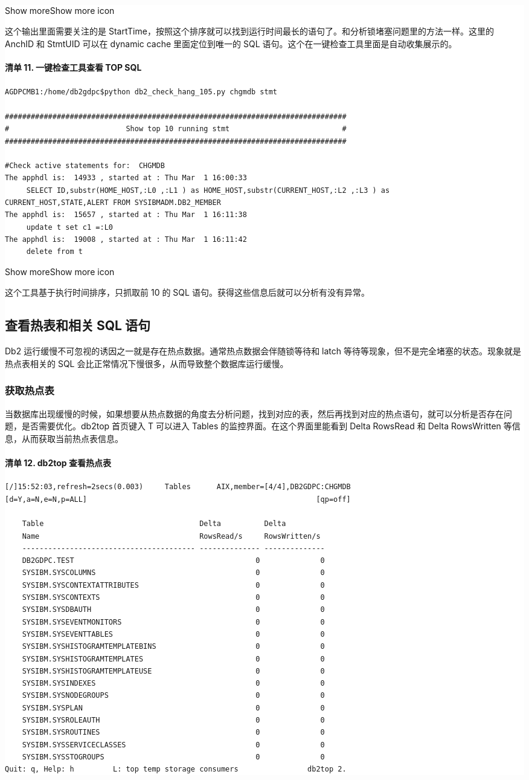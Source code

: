 Show moreShow more icon

这个输出里面需要关注的是 StartTime，按照这个排序就可以找到运行时间最长的语句了。和分析锁堵塞问题里的方法一样。这里的 AnchID 和 StmtUID 可以在 dynamic cache 里面定位到唯一的 SQL 语句。这个在一键检查工具里面是自动收集展示的。

#### 清单 11\. 一键检查工具查看 TOP SQL

```
AGDPCMB1:/home/db2gdpc$python db2_check_hang_105.py chgmdb stmt

###############################################################################
#                           Show top 10 running stmt                          #
###############################################################################

#Check active statements for:  CHGMDB
The apphdl is:  14933 , started at : Thu Mar  1 16:00:33
     SELECT ID,substr(HOME_HOST,:L0 ,:L1 ) as HOME_HOST,substr(CURRENT_HOST,:L2 ,:L3 ) as
CURRENT_HOST,STATE,ALERT FROM SYSIBMADM.DB2_MEMBER
The apphdl is:  15657 , started at : Thu Mar  1 16:11:38
     update t set c1 =:L0
The apphdl is:  19008 , started at : Thu Mar  1 16:11:42
     delete from t

```

Show moreShow more icon

这个工具基于执行时间排序，只抓取前 10 的 SQL 语句。获得这些信息后就可以分析有没有异常。

## 查看热表和相关 SQL 语句

Db2 运行缓慢不可忽视的诱因之一就是存在热点数据。通常热点数据会伴随锁等待和 latch 等待等现象，但不是完全堵塞的状态。现象就是热点表相关的 SQL 会比正常情况下慢很多，从而导致整个数据库运行缓慢。

### 获取热点表

当数据库出现缓慢的时候，如果想要从热点数据的角度去分析问题，找到对应的表，然后再找到对应的热点语句，就可以分析是否存在问题，是否需要优化。db2top 首页键入 T 可以进入 Tables 的监控界面。在这个界面里能看到 Delta RowsRead 和 Delta RowsWritten 等信息，从而获取当前热点表信息。

#### 清单 12\. db2top 查看热点表

```
[/]15:52:03,refresh=2secs(0.003)     Tables      AIX,member=[4/4],DB2GDPC:CHGMDB
[d=Y,a=N,e=N,p=ALL]                                                     [qp=off]

    Table                                    Delta          Delta
    Name                                     RowsRead/s     RowsWritten/s
    ---------------------------------------- -------------- --------------
    DB2GDPC.TEST                                          0              0
    SYSIBM.SYSCOLUMNS                                     0              0
    SYSIBM.SYSCONTEXTATTRIBUTES                           0              0
    SYSIBM.SYSCONTEXTS                                    0              0
    SYSIBM.SYSDBAUTH                                      0              0
    SYSIBM.SYSEVENTMONITORS                               0              0
    SYSIBM.SYSEVENTTABLES                                 0              0
    SYSIBM.SYSHISTOGRAMTEMPLATEBINS                       0              0
    SYSIBM.SYSHISTOGRAMTEMPLATES                          0              0
    SYSIBM.SYSHISTOGRAMTEMPLATEUSE                        0              0
    SYSIBM.SYSINDEXES                                     0              0
    SYSIBM.SYSNODEGROUPS                                  0              0
    SYSIBM.SYSPLAN                                        0              0
    SYSIBM.SYSROLEAUTH                                    0              0
    SYSIBM.SYSROUTINES                                    0              0
    SYSIBM.SYSSERVICECLASSES                              0              0
    SYSIBM.SYSSTOGROUPS                                   0              0
Quit: q, Help: h         L: top temp storage consumers                db2top 2.
```